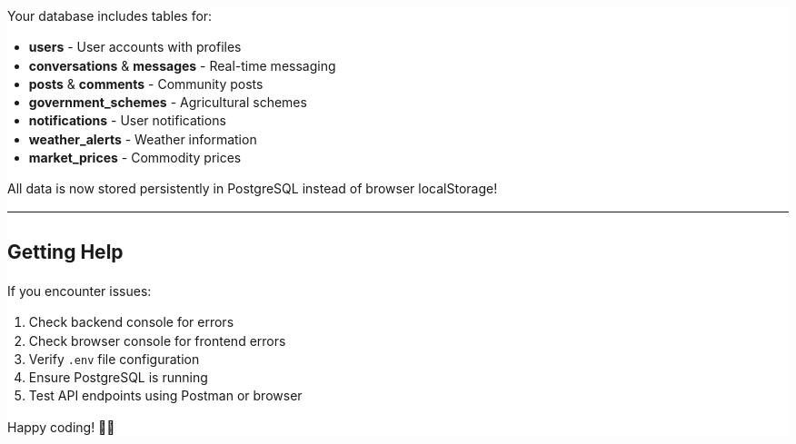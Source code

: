 Your database includes tables for:
- **users** - User accounts with profiles
- **conversations** & **messages** - Real-time messaging
- **posts** & **comments** - Community posts
- **government_schemes** - Agricultural schemes
- **notifications** - User notifications
- **weather_alerts** - Weather information
- **market_prices** - Commodity prices

All data is now stored persistently in PostgreSQL instead of browser localStorage!

---

## Getting Help

If you encounter issues:
1. Check backend console for errors
2. Check browser console for frontend errors
3. Verify `.env` file configuration
4. Ensure PostgreSQL is running
5. Test API endpoints using Postman or browser

Happy coding! 🚀🌾
